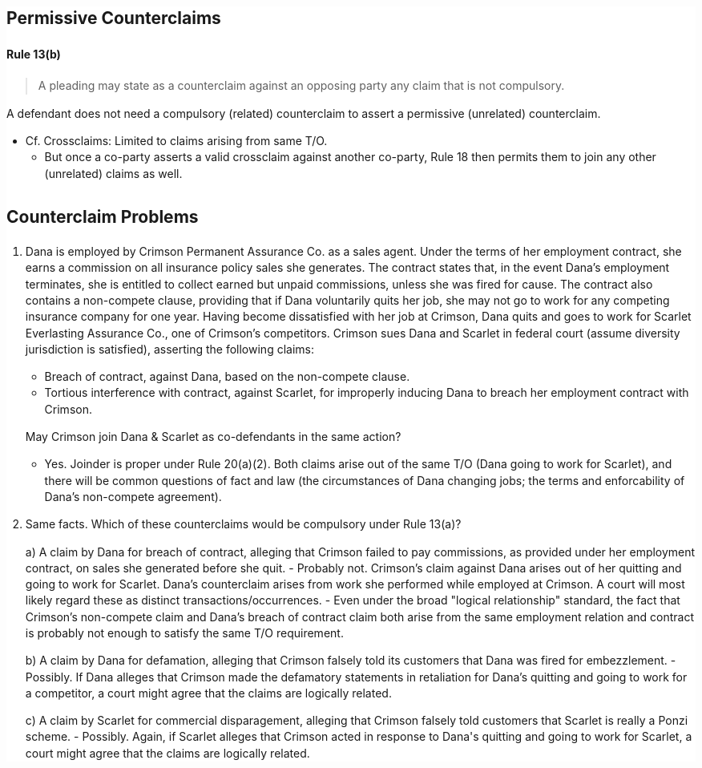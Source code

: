 ## Permissive Counterclaims

#### Rule 13(b)

> A pleading may state as a counterclaim against an opposing party any claim that is not compulsory.

A defendant does not need a compulsory (related) counterclaim to assert a permissive (unrelated) counterclaim.

- Cf. Crossclaims: Limited to claims arising from same T/O.
	- But once a co-party asserts a valid crossclaim against another co-party, Rule 18 then permits them to join any other (unrelated) claims as well. 

## Counterclaim Problems

1. Dana is employed by Crimson Permanent Assurance Co. as a sales agent. Under the terms of her employment contract, she earns a commission on all insurance policy sales she generates. The contract states that, in the event Dana’s employment terminates, she is entitled to collect earned but unpaid commissions, unless she was fired for cause. The contract also contains a non-compete clause, providing that if Dana voluntarily quits her job, she may not go to work for any competing insurance company for one year. Having become dissatisfied with her job at Crimson, Dana quits and goes to work for Scarlet Everlasting Assurance Co., one of Crimson’s competitors. Crimson sues Dana and Scarlet in federal court (assume diversity jurisdiction is satisfied), asserting the following claims:

	- Breach of contract, against Dana, based on the non-compete clause.
	- Tortious interference with contract, against Scarlet, for improperly inducing Dana to breach her employment contract with Crimson.

	May Crimson join Dana & Scarlet as co-defendants in the same action?

	- Yes. Joinder is proper under Rule 20(a)(2). Both claims arise out of the same T/O (Dana going to work for Scarlet), and there will be common questions of fact and law (the circumstances of Dana changing jobs; the terms and enforcability of Dana’s non-compete agreement).

2. Same facts. Which of these counterclaims would be compulsory under Rule 13(a)?

	a) A claim by Dana for breach of contract, alleging that Crimson failed to pay commissions, as provided under her employment contract, on sales she generated before she quit.
	  	- Probably not. Crimson’s claim against Dana arises out of her quitting and going to work for Scarlet. Dana’s counterclaim arises from work she performed while employed at Crimson. A court will most likely regard these as distinct transactions/occurrences.
    	- Even under the broad "logical relationship" standard, the fact that Crimson’s non-compete claim and Dana’s breach of contract claim both arise from the same employment relation and contract is probably not enough to satisfy the same T/O requirement.

	b) A claim by Dana for defamation, alleging that Crimson falsely told its customers that Dana was fired for embezzlement.
		- Possibly. If Dana alleges that Crimson made the defamatory statements in retaliation for Dana’s quitting and going to work for a competitor, a court might agree that the claims are logically related.

	c) A claim by Scarlet for commercial disparagement, alleging that Crimson falsely told customers that Scarlet is really a Ponzi scheme.
		- Possibly. Again, if Scarlet alleges that Crimson acted in response to Dana's quitting and going to work for Scarlet, a court might agree that the claims are logically related. 
